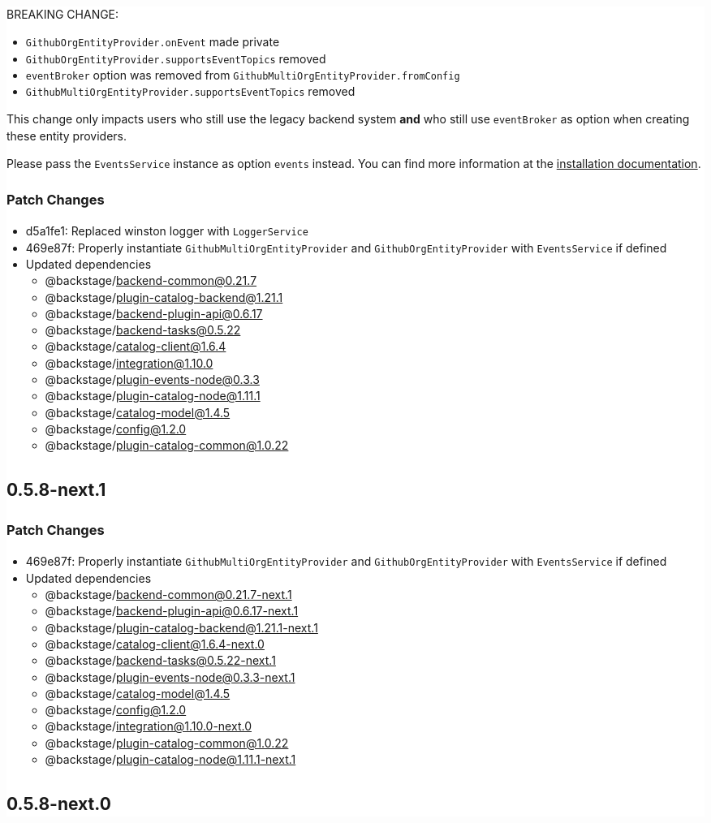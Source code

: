   BREAKING CHANGE:

  - `GithubOrgEntityProvider.onEvent` made private
  - `GithubOrgEntityProvider.supportsEventTopics` removed
  - `eventBroker` option was removed from `GithubMultiOrgEntityProvider.fromConfig`
  - `GithubMultiOrgEntityProvider.supportsEventTopics` removed

  This change only impacts users who still use the legacy backend system
  **and** who still use `eventBroker` as option when creating these
  entity providers.

  Please pass the `EventsService` instance as option `events` instead.
  You can find more information at the [installation documentation](https://backstage.io/docs/integrations/github/org/#legacy-backend-system).

### Patch Changes

- d5a1fe1: Replaced winston logger with `LoggerService`
- 469e87f: Properly instantiate `GithubMultiOrgEntityProvider` and `GithubOrgEntityProvider` with `EventsService` if defined
- Updated dependencies
  - @backstage/backend-common@0.21.7
  - @backstage/plugin-catalog-backend@1.21.1
  - @backstage/backend-plugin-api@0.6.17
  - @backstage/backend-tasks@0.5.22
  - @backstage/catalog-client@1.6.4
  - @backstage/integration@1.10.0
  - @backstage/plugin-events-node@0.3.3
  - @backstage/plugin-catalog-node@1.11.1
  - @backstage/catalog-model@1.4.5
  - @backstage/config@1.2.0
  - @backstage/plugin-catalog-common@1.0.22

## 0.5.8-next.1

### Patch Changes

- 469e87f: Properly instantiate `GithubMultiOrgEntityProvider` and `GithubOrgEntityProvider` with `EventsService` if defined
- Updated dependencies
  - @backstage/backend-common@0.21.7-next.1
  - @backstage/backend-plugin-api@0.6.17-next.1
  - @backstage/plugin-catalog-backend@1.21.1-next.1
  - @backstage/catalog-client@1.6.4-next.0
  - @backstage/backend-tasks@0.5.22-next.1
  - @backstage/plugin-events-node@0.3.3-next.1
  - @backstage/catalog-model@1.4.5
  - @backstage/config@1.2.0
  - @backstage/integration@1.10.0-next.0
  - @backstage/plugin-catalog-common@1.0.22
  - @backstage/plugin-catalog-node@1.11.1-next.1

## 0.5.8-next.0
